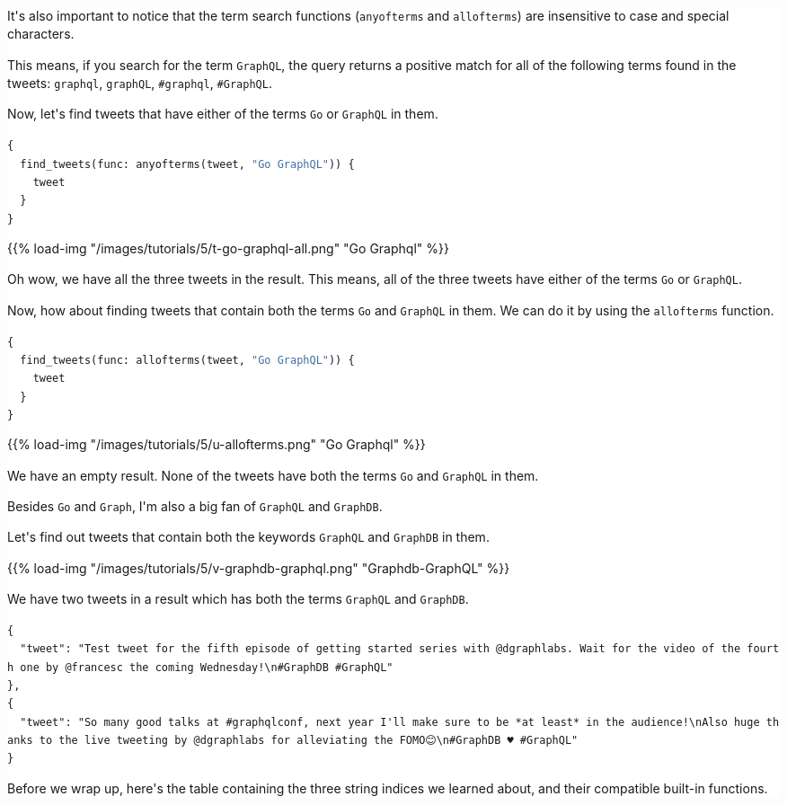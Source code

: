It's also important to notice that the term search functions (`anyofterms` and `allofterms`) are insensitive to case and special characters.

This means, if you search for the term `GraphQL`, the query returns a positive match for all of the following terms found in the tweets: `graphql`, `graphQL`, `#graphql`, `#GraphQL`.

Now, let's find tweets that have either of the terms `Go` or `GraphQL` in them.


```graphql
{
  find_tweets(func: anyofterms(tweet, "Go GraphQL")) {
    tweet
  }
}
```

{{% load-img "/images/tutorials/5/t-go-graphql-all.png" "Go Graphql" %}}

Oh wow, we have all the three tweets in the result.
This means, all of the three tweets have either of the terms `Go` or `GraphQL`.

Now, how about finding tweets that contain both the terms `Go` and `GraphQL` in them.
We can do it by using the `allofterms` function.

```graphql
{
  find_tweets(func: allofterms(tweet, "Go GraphQL")) {
    tweet
  }
}
```

{{% load-img "/images/tutorials/5/u-allofterms.png" "Go Graphql" %}}

We have an empty result.
None of the tweets have both the terms `Go` and `GraphQL` in them.

Besides `Go` and `Graph`, I'm also a big fan of `GraphQL` and `GraphDB`.

Let's find out tweets that contain both the keywords `GraphQL` and `GraphDB` in them.

{{% load-img "/images/tutorials/5/v-graphdb-graphql.png" "Graphdb-GraphQL" %}}

We have two tweets in a result which has both the terms `GraphQL` and `GraphDB`.

```
{
  "tweet": "Test tweet for the fifth episode of getting started series with @dgraphlabs. Wait for the video of the fourth one by @francesc the coming Wednesday!\n#GraphDB #GraphQL"
},
{
  "tweet": "So many good talks at #graphqlconf, next year I'll make sure to be *at least* in the audience!\nAlso huge thanks to the live tweeting by @dgraphlabs for alleviating the FOMO😊\n#GraphDB ♥️ #GraphQL"
}
```

Before we wrap up, here's the table containing the three string indices we learned about, and their compatible built-in functions.
